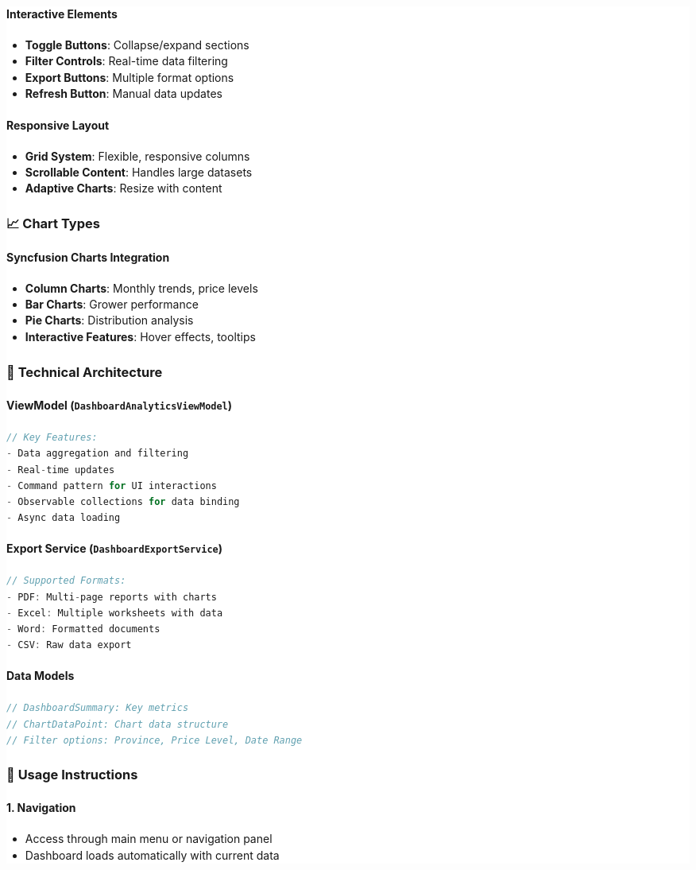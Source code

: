 #### Interactive Elements
- **Toggle Buttons**: Collapse/expand sections
- **Filter Controls**: Real-time data filtering
- **Export Buttons**: Multiple format options
- **Refresh Button**: Manual data updates

#### Responsive Layout
- **Grid System**: Flexible, responsive columns
- **Scrollable Content**: Handles large datasets
- **Adaptive Charts**: Resize with content

### 📈 **Chart Types**

#### Syncfusion Charts Integration
- **Column Charts**: Monthly trends, price levels
- **Bar Charts**: Grower performance
- **Pie Charts**: Distribution analysis
- **Interactive Features**: Hover effects, tooltips

### 🔧 **Technical Architecture**

#### ViewModel (`DashboardAnalyticsViewModel`)
```csharp
// Key Features:
- Data aggregation and filtering
- Real-time updates
- Command pattern for UI interactions
- Observable collections for data binding
- Async data loading
```

#### Export Service (`DashboardExportService`)
```csharp
// Supported Formats:
- PDF: Multi-page reports with charts
- Excel: Multiple worksheets with data
- Word: Formatted documents
- CSV: Raw data export
```

#### Data Models
```csharp
// DashboardSummary: Key metrics
// ChartDataPoint: Chart data structure
// Filter options: Province, Price Level, Date Range
```

### 🚀 **Usage Instructions**

#### 1. **Navigation**
- Access through main menu or navigation panel
- Dashboard loads automatically with current data
